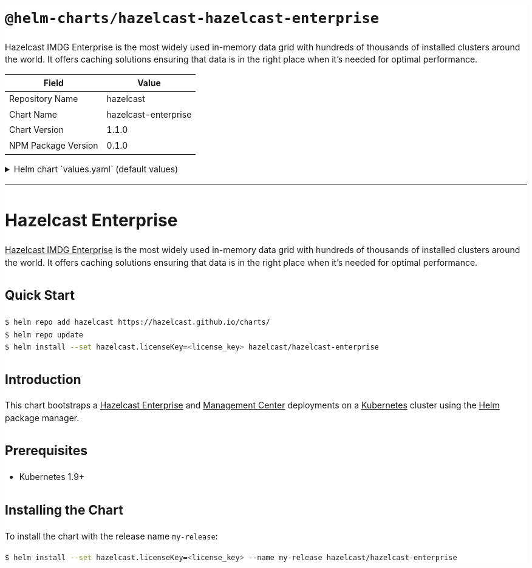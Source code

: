 # `@helm-charts/hazelcast-hazelcast-enterprise`

Hazelcast IMDG Enterprise is the most widely used in-memory data grid with hundreds of thousands of installed clusters around the world. It offers caching solutions ensuring that data is in the right place when it’s needed for optimal performance.

| Field               | Value                |
| ------------------- | -------------------- |
| Repository Name     | hazelcast            |
| Chart Name          | hazelcast-enterprise |
| Chart Version       | 1.1.0                |
| NPM Package Version | 0.1.0                |

<details><summary>Helm chart `values.yaml` (default values)</summary></details>

---

# Hazelcast Enterprise

[Hazelcast IMDG Enterprise](https://hazelcast.com/products/enterprise/) is the most widely used in-memory data grid with hundreds of thousands of installed clusters around the world. It offers caching solutions ensuring that data is in the right place when it’s needed for optimal performance.

## Quick Start

```bash
$ helm repo add hazelcast https://hazelcast.github.io/charts/
$ helm repo update
$ helm install --set hazelcast.licenseKey=<license_key> hazelcast/hazelcast-enterprise
```

## Introduction

This chart bootstraps a [Hazelcast Enterprise](https://github.com/hazelcast/hazelcast-docker/tree/master/hazelcast-enterprise-kubernetes) and [Management Center](https://github.com/hazelcast/management-center-docker) deployments on a [Kubernetes](http://kubernetes.io) cluster using the [Helm](https://helm.sh) package manager.

## Prerequisites

- Kubernetes 1.9+

## Installing the Chart

To install the chart with the release name `my-release`:

```bash
$ helm install --set hazelcast.licenseKey=<license_key> --name my-release hazelcast/hazelcast-enterprise
```
